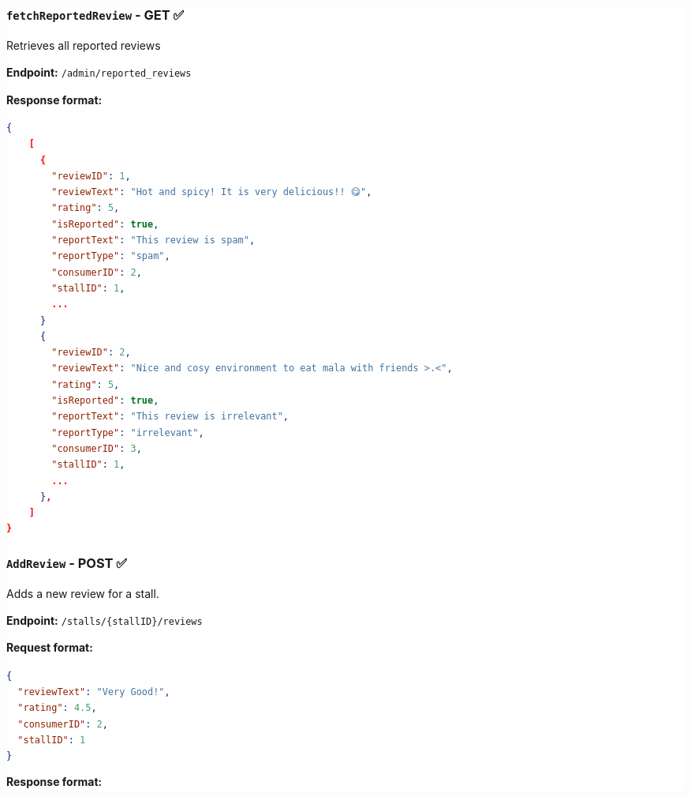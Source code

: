 ### `fetchReportedReview` - GET ✅

Retrieves all reported reviews

**Endpoint:** `/admin/reported_reviews`

**Response format:**

```json
{
    [
      {
        "reviewID": 1,
        "reviewText": "Hot and spicy! It is very delicious!! 😋",
        "rating": 5,
        "isReported": true,
        "reportText": "This review is spam",
        "reportType": "spam",
        "consumerID": 2,
        "stallID": 1,
        ...
      }
      {
        "reviewID": 2,
        "reviewText": "Nice and cosy environment to eat mala with friends >.<",
        "rating": 5,
        "isReported": true,
        "reportText": "This review is irrelevant",
        "reportType": "irrelevant",
        "consumerID": 3,
        "stallID": 1,
        ...
      },
    ]
}
```

### `AddReview` - POST ✅

Adds a new review for a stall.

**Endpoint:** `/stalls/{stallID}/reviews`

**Request format:**

```json
{
  "reviewText": "Very Good!",
  "rating": 4.5,
  "consumerID": 2,
  "stallID": 1
}
```

**Response format:**
